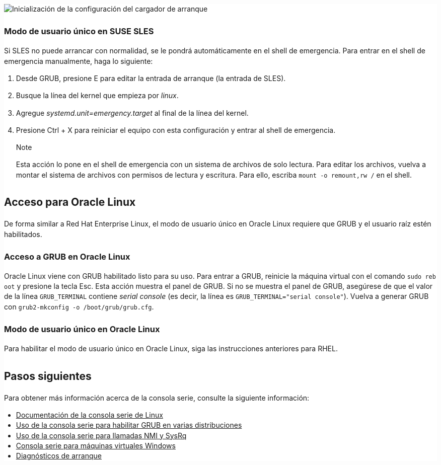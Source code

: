 ![Inicialización de la configuración del cargador de arranque](../media/virtual-machines-serial-console/virtual-machine-linux-serial-console-sles-yast-grub-config.gif)

### <a name="single-user-mode-in-suse-sles"></a>Modo de usuario único en SUSE SLES
Si SLES no puede arrancar con normalidad, se le pondrá automáticamente en el shell de emergencia. Para entrar en el shell de emergencia manualmente, haga lo siguiente:

1. Desde GRUB, presione E para editar la entrada de arranque (la entrada de SLES).

1. Busque la línea del kernel que empieza por *linux*.
1. Agregue *systemd.unit=emergency.target* al final de la línea del kernel.
1. Presione Ctrl + X para reiniciar el equipo con esta configuración y entrar al shell de emergencia.

   > [!NOTE]
   > Esta acción lo pone en el shell de emergencia con un sistema de archivos de solo lectura. Para editar los archivos, vuelva a montar el sistema de archivos con permisos de lectura y escritura. Para ello, escriba `mount -o remount,rw /` en el shell.

## <a name="access-for-oracle-linux"></a>Acceso para Oracle Linux
De forma similar a Red Hat Enterprise Linux, el modo de usuario único en Oracle Linux requiere que GRUB y el usuario raíz estén habilitados.

### <a name="grub-access-in-oracle-linux"></a>Acceso a GRUB en Oracle Linux
Oracle Linux viene con GRUB habilitado listo para su uso. Para entrar a GRUB, reinicie la máquina virtual con el comando `sudo reboot` y presione la tecla Esc. Esta acción muestra el panel de GRUB. Si no se muestra el panel de GRUB, asegúrese de que el valor de la línea `GRUB_TERMINAL` contiene *serial console* (es decir, la línea es `GRUB_TERMINAL="serial console"`). Vuelva a generar GRUB con `grub2-mkconfig -o /boot/grub/grub.cfg`.

### <a name="single-user-mode-in-oracle-linux"></a>Modo de usuario único en Oracle Linux
Para habilitar el modo de usuario único en Oracle Linux, siga las instrucciones anteriores para RHEL.

## <a name="next-steps"></a>Pasos siguientes
Para obtener más información acerca de la consola serie, consulte la siguiente información:
* [Documentación de la consola serie de Linux](serial-console-linux.md)
* [Uso de la consola serie para habilitar GRUB en varias distribuciones](http://linuxonazure.azurewebsites.net/why-proactively-ensuring-you-have-access-to-grub-and-sysrq-in-your-linux-vm-could-save-you-lots-of-down-time/)
* [Uso de la consola serie para llamadas NMI y SysRq](serial-console-nmi-sysrq.md)
* [Consola serie para máquinas virtuales Windows](serial-console-windows.md)
* [Diagnósticos de arranque](boot-diagnostics.md)
